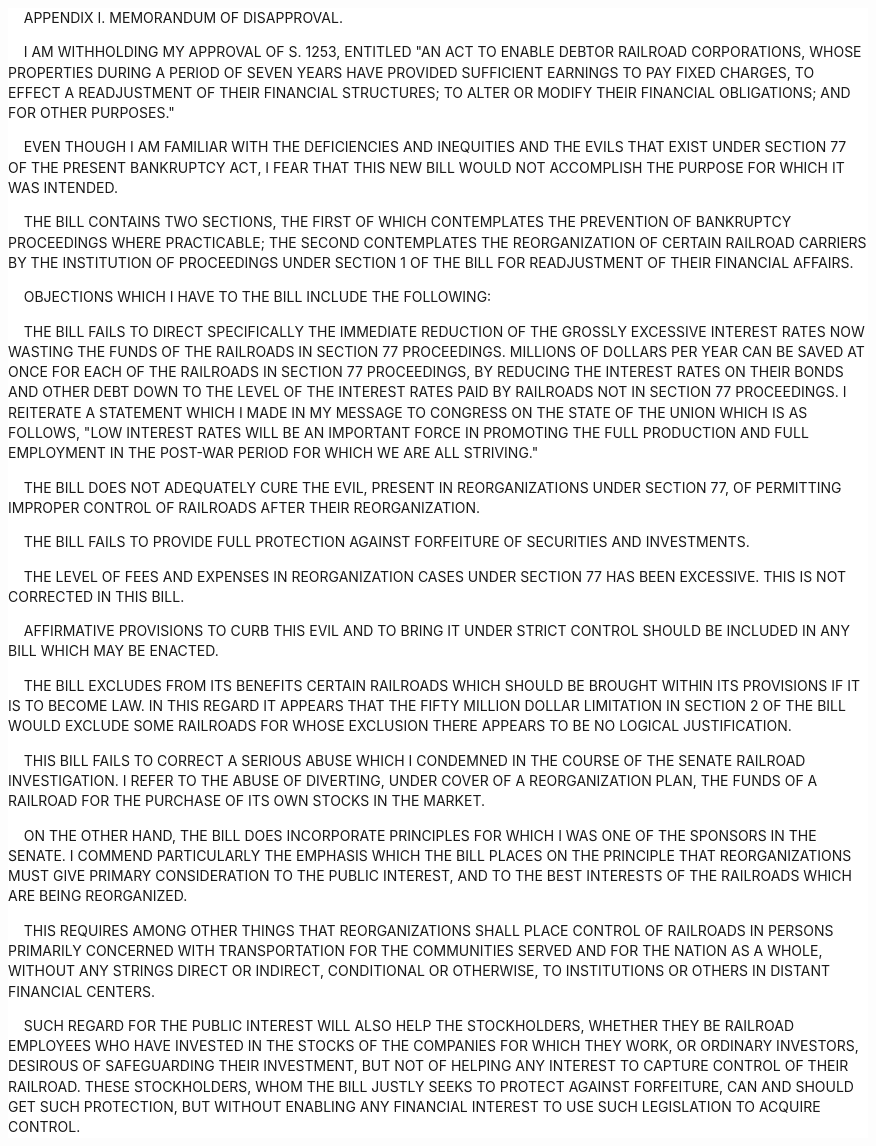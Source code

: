    APPENDIX I. MEMORANDUM OF DISAPPROVAL.

    I AM WITHHOLDING MY APPROVAL OF S. 1253, ENTITLED "AN ACT TO ENABLE DEBTOR RAILROAD CORPORATIONS, WHOSE PROPERTIES DURING A PERIOD OF SEVEN YEARS HAVE PROVIDED SUFFICIENT EARNINGS TO PAY FIXED CHARGES, TO EFFECT A READJUSTMENT OF THEIR FINANCIAL STRUCTURES; TO ALTER OR MODIFY THEIR FINANCIAL OBLIGATIONS; AND FOR OTHER PURPOSES."

    EVEN THOUGH I AM FAMILIAR WITH THE DEFICIENCIES AND INEQUITIES AND THE EVILS THAT EXIST UNDER SECTION 77 OF THE PRESENT BANKRUPTCY ACT, I FEAR THAT THIS NEW BILL WOULD NOT ACCOMPLISH THE PURPOSE FOR WHICH IT WAS INTENDED.

    THE BILL CONTAINS TWO SECTIONS, THE FIRST OF WHICH CONTEMPLATES THE PREVENTION OF BANKRUPTCY PROCEEDINGS WHERE PRACTICABLE; THE SECOND CONTEMPLATES THE REORGANIZATION OF CERTAIN RAILROAD CARRIERS BY THE INSTITUTION OF PROCEEDINGS UNDER SECTION 1 OF THE BILL FOR READJUSTMENT OF THEIR FINANCIAL AFFAIRS.

    OBJECTIONS WHICH I HAVE TO THE BILL INCLUDE THE FOLLOWING:

    THE BILL FAILS TO DIRECT SPECIFICALLY THE IMMEDIATE REDUCTION OF THE GROSSLY EXCESSIVE INTEREST RATES NOW WASTING THE FUNDS OF THE RAILROADS IN SECTION 77 PROCEEDINGS.  MILLIONS OF DOLLARS PER YEAR CAN BE SAVED AT ONCE FOR EACH OF THE RAILROADS IN SECTION 77 PROCEEDINGS, BY REDUCING THE INTEREST RATES ON THEIR BONDS AND OTHER DEBT DOWN TO THE LEVEL OF THE INTEREST RATES PAID BY RAILROADS NOT IN SECTION 77 PROCEEDINGS.  I REITERATE A STATEMENT WHICH I MADE IN MY MESSAGE TO CONGRESS ON THE STATE OF THE UNION WHICH IS AS FOLLOWS, "LOW INTEREST RATES WILL BE AN IMPORTANT FORCE IN PROMOTING THE FULL PRODUCTION AND FULL EMPLOYMENT IN THE POST-WAR PERIOD FOR WHICH WE ARE ALL STRIVING."

    THE BILL DOES NOT ADEQUATELY CURE THE EVIL, PRESENT IN REORGANIZATIONS UNDER SECTION 77, OF PERMITTING IMPROPER CONTROL OF RAILROADS AFTER THEIR REORGANIZATION.

    THE BILL FAILS TO PROVIDE FULL PROTECTION AGAINST FORFEITURE OF SECURITIES AND INVESTMENTS.

    THE LEVEL OF FEES AND EXPENSES IN REORGANIZATION CASES UNDER SECTION 77 HAS BEEN EXCESSIVE.  THIS IS NOT CORRECTED IN THIS BILL.

    AFFIRMATIVE PROVISIONS TO CURB THIS EVIL AND TO BRING IT UNDER STRICT CONTROL SHOULD BE INCLUDED IN ANY BILL WHICH MAY BE ENACTED.

    THE BILL EXCLUDES FROM ITS BENEFITS CERTAIN RAILROADS WHICH SHOULD BE BROUGHT WITHIN ITS PROVISIONS IF IT IS TO BECOME LAW.  IN THIS REGARD IT APPEARS THAT THE FIFTY MILLION DOLLAR LIMITATION IN SECTION 2 OF THE BILL WOULD EXCLUDE SOME RAILROADS FOR WHOSE EXCLUSION THERE APPEARS TO BE NO LOGICAL JUSTIFICATION.

    THIS BILL FAILS TO CORRECT A SERIOUS ABUSE WHICH I CONDEMNED IN THE COURSE OF THE SENATE RAILROAD INVESTIGATION.  I REFER TO THE ABUSE OF DIVERTING, UNDER COVER OF A REORGANIZATION PLAN, THE FUNDS OF A RAILROAD FOR THE PURCHASE OF ITS OWN STOCKS IN THE MARKET.

    ON THE OTHER HAND, THE BILL DOES INCORPORATE PRINCIPLES FOR WHICH I WAS ONE OF THE SPONSORS IN THE SENATE.  I COMMEND PARTICULARLY THE EMPHASIS WHICH THE BILL PLACES ON THE PRINCIPLE THAT REORGANIZATIONS MUST GIVE PRIMARY CONSIDERATION TO THE PUBLIC INTEREST, AND TO THE BEST INTERESTS OF THE RAILROADS WHICH ARE BEING REORGANIZED.

    THIS REQUIRES AMONG OTHER THINGS THAT REORGANIZATIONS SHALL PLACE CONTROL OF RAILROADS IN PERSONS PRIMARILY CONCERNED WITH TRANSPORTATION FOR THE COMMUNITIES SERVED AND FOR THE NATION AS A WHOLE, WITHOUT ANY STRINGS DIRECT OR INDIRECT, CONDITIONAL OR OTHERWISE, TO INSTITUTIONS OR OTHERS IN DISTANT FINANCIAL CENTERS.

    SUCH REGARD FOR THE PUBLIC INTEREST WILL ALSO HELP THE STOCKHOLDERS, WHETHER THEY BE RAILROAD EMPLOYEES WHO HAVE INVESTED IN THE STOCKS OF THE COMPANIES FOR WHICH THEY WORK, OR ORDINARY INVESTORS, DESIROUS OF SAFEGUARDING THEIR INVESTMENT, BUT NOT OF HELPING ANY INTEREST TO CAPTURE CONTROL OF THEIR RAILROAD.  THESE STOCKHOLDERS, WHOM THE BILL JUSTLY SEEKS TO PROTECT AGAINST FORFEITURE, CAN AND SHOULD GET SUCH PROTECTION, BUT WITHOUT ENABLING ANY FINANCIAL INTEREST TO USE SUCH LEGISLATION TO ACQUIRE CONTROL.
